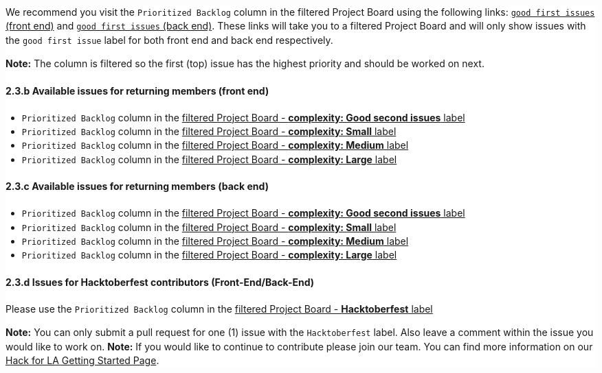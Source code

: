 We recommend you visit the `Prioritized Backlog` column in the filtered Project Board using the following links: [`good first issues` (front end)](https://github.com/hackforla/website/projects/7?card_filter_query=label%3A%22role%3A+front+end%22+label%3A%22good+first+issue%22#column-7198257) and [`good first issues` (back end)](https://github.com/hackforla/website/projects/7?card_filter_query=label%3A%22good+first+issue%22+label%3A%22role%3A+back+end%2Fdevops%22#column-7198257). These links will take you to a filtered Project Board and will only show issues with the `good first issue` label for both front end and back end respectively.

**Note:** The column is filtered so the first (top) issue has the highest priority and should be worked on next.

#### **2.3.b Available issues for returning members (front end)**

* `Prioritized Backlog` column in the [filtered Project Board - **complexity: Good second issues** label](https://github.com/hackforla/website/projects/7?card_filter_query=label%3A%22role%3A+front+end%22+label%3A%22complexity%3A+good+second+issue%22)
* `Prioritized Backlog` column in the [filtered Project Board - **complexity: Small** label](https://github.com/hackforla/website/projects/7?card_filter_query=label%3A%22complexity%3A+small%22+label%3A%22role%3A+front+end%22)
* `Prioritized Backlog` column in the [filtered Project Board - **complexity: Medium** label](https://github.com/hackforla/website/projects/7?card_filter_query=label%3A%22role%3A+front+end%22+label%3A%22complexity%3A+medium%22)
* `Prioritized Backlog` column in the [filtered Project Board - **complexity: Large** label](https://github.com/hackforla/website/projects/7?card_filter_query=label%3A%22role%3A+front+end%22+label%3A%22complexity%3A+large%22)

#### **2.3.c Available issues for returning members (back end)**

* `Prioritized Backlog` column in the [filtered Project Board - **complexity: Good second issues** label](https://github.com/hackforla/website/projects/7?card_filter_query=label%3A%22complexity%3A+good+second+issue%22+label%3A%22role%3A+back+end%2Fdevops%22)
* `Prioritized Backlog` column in the [filtered Project Board - **complexity: Small** label](https://github.com/hackforla/website/projects/7?card_filter_query=label%3A%22role%3A+back+end%2Fdevops%22+label%3A%22complexity%3A+small%22)
* `Prioritized Backlog` column in the [filtered Project Board - **complexity: Medium** label](https://github.com/hackforla/website/projects/7?card_filter_query=label%3A%22role%3A+back+end%22+label%3A%22complexity%3A+medium%22)
* `Prioritized Backlog` column in the [filtered Project Board - **complexity: Large** label](https://github.com/hackforla/website/projects/7?card_filter_query=label%3A%22role%3A+back+end%2Fdevops%22+label%3A%22complexity%3A+large%22)

#### **2.3.d Issues for Hacktoberfest contributors (Front-End/Back-End)**

Please use the `Prioritized Backlog` column in the [filtered Project Board - **Hacktoberfest** label](https://github.com/hackforla/website/projects/7?card_filter_query=label%3A%22role%3A+front+end%22+label%3Ahacktoberfest)

**Note:** You can only submit a pull request for one (1) issue with the `Hacktoberfest` label. Also leave a comment within the issue you would like to work on.
**Note:** If you would like to continue to contribute please join our team. You can find more information on our [Hack for LA Getting Started Page](https://www.hackforla.org/getting-started).
